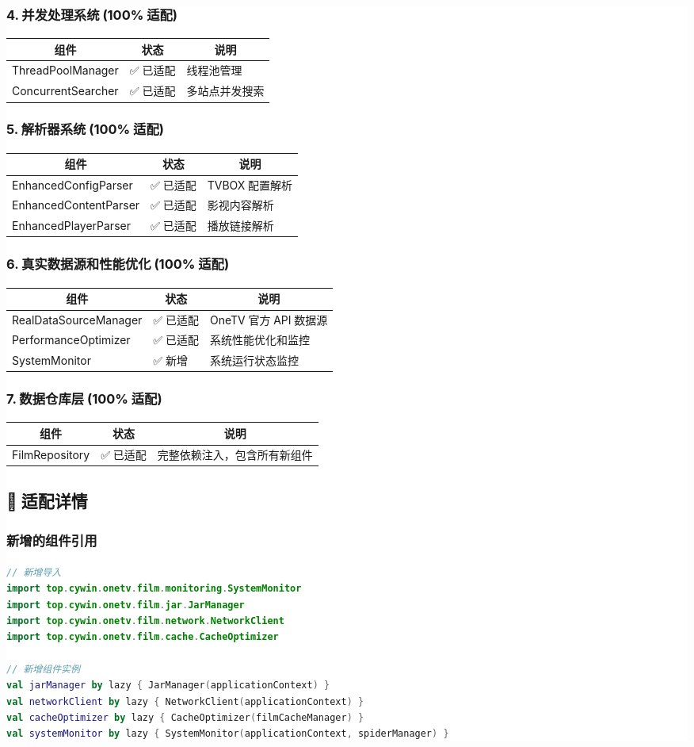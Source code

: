 ### 4. 并发处理系统 (100% 适配)

| 组件 | 状态 | 说明 |
|------|------|------|
| ThreadPoolManager | ✅ 已适配 | 线程池管理 |
| ConcurrentSearcher | ✅ 已适配 | 多站点并发搜索 |

### 5. 解析器系统 (100% 适配)

| 组件 | 状态 | 说明 |
|------|------|------|
| EnhancedConfigParser | ✅ 已适配 | TVBOX 配置解析 |
| EnhancedContentParser | ✅ 已适配 | 影视内容解析 |
| EnhancedPlayerParser | ✅ 已适配 | 播放链接解析 |

### 6. 真实数据源和性能优化 (100% 适配)

| 组件 | 状态 | 说明 |
|------|------|------|
| RealDataSourceManager | ✅ 已适配 | OneTV 官方 API 数据源 |
| PerformanceOptimizer | ✅ 已适配 | 系统性能优化和监控 |
| SystemMonitor | ✅ 新增 | 系统运行状态监控 |

### 7. 数据仓库层 (100% 适配)

| 组件 | 状态 | 说明 |
|------|------|------|
| FilmRepository | ✅ 已适配 | 完整依赖注入，包含所有新组件 |

## 🔧 适配详情

### 新增的组件引用

```kotlin
// 新增导入
import top.cywin.onetv.film.monitoring.SystemMonitor
import top.cywin.onetv.film.jar.JarManager
import top.cywin.onetv.film.network.NetworkClient
import top.cywin.onetv.film.cache.CacheOptimizer

// 新增组件实例
val jarManager by lazy { JarManager(applicationContext) }
val networkClient by lazy { NetworkClient(applicationContext) }
val cacheOptimizer by lazy { CacheOptimizer(filmCacheManager) }
val systemMonitor by lazy { SystemMonitor(applicationContext, spiderManager) }
```
